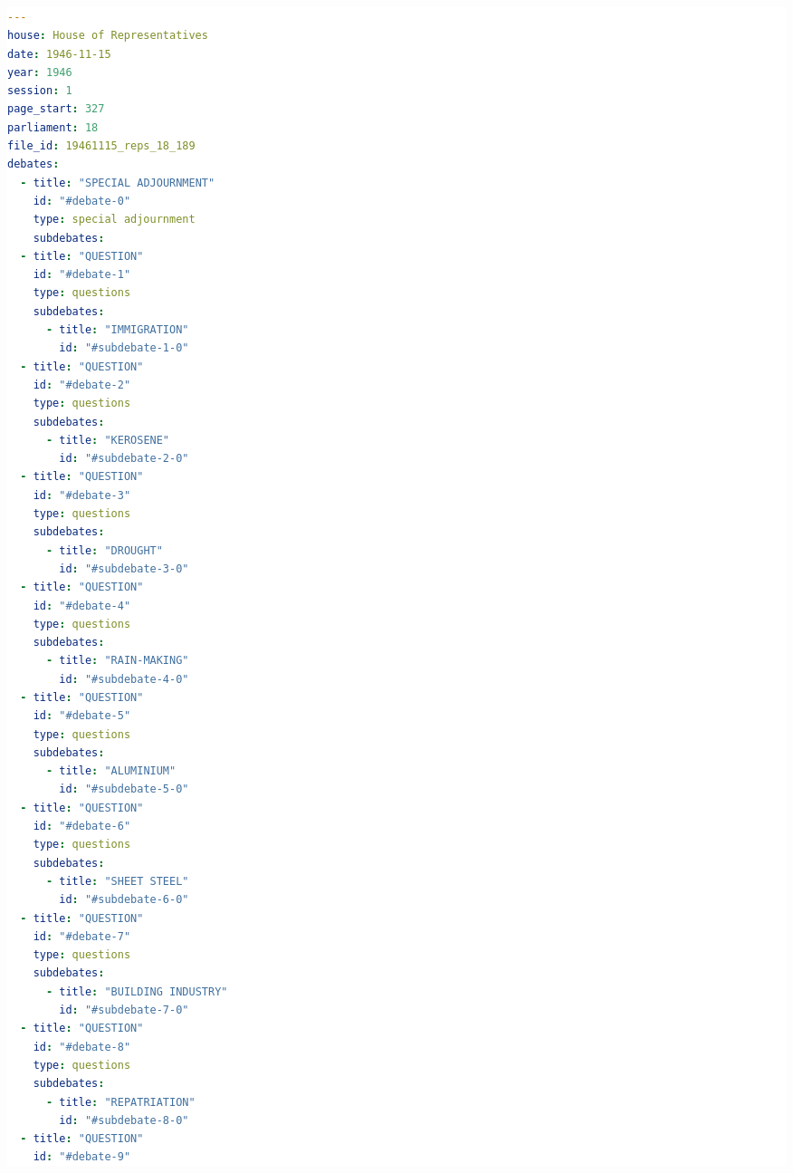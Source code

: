 ```yaml
---
house: House of Representatives
date: 1946-11-15
year: 1946
session: 1
page_start: 327
parliament: 18
file_id: 19461115_reps_18_189
debates:
  - title: "SPECIAL ADJOURNMENT"
    id: "#debate-0"
    type: special adjournment
    subdebates:
  - title: "QUESTION"
    id: "#debate-1"
    type: questions
    subdebates:
      - title: "IMMIGRATION"
        id: "#subdebate-1-0"
  - title: "QUESTION"
    id: "#debate-2"
    type: questions
    subdebates:
      - title: "KEROSENE"
        id: "#subdebate-2-0"
  - title: "QUESTION"
    id: "#debate-3"
    type: questions
    subdebates:
      - title: "DROUGHT"
        id: "#subdebate-3-0"
  - title: "QUESTION"
    id: "#debate-4"
    type: questions
    subdebates:
      - title: "RAIN-MAKING"
        id: "#subdebate-4-0"
  - title: "QUESTION"
    id: "#debate-5"
    type: questions
    subdebates:
      - title: "ALUMINIUM"
        id: "#subdebate-5-0"
  - title: "QUESTION"
    id: "#debate-6"
    type: questions
    subdebates:
      - title: "SHEET STEEL"
        id: "#subdebate-6-0"
  - title: "QUESTION"
    id: "#debate-7"
    type: questions
    subdebates:
      - title: "BUILDING INDUSTRY"
        id: "#subdebate-7-0"
  - title: "QUESTION"
    id: "#debate-8"
    type: questions
    subdebates:
      - title: "REPATRIATION"
        id: "#subdebate-8-0"
  - title: "QUESTION"
    id: "#debate-9"
```